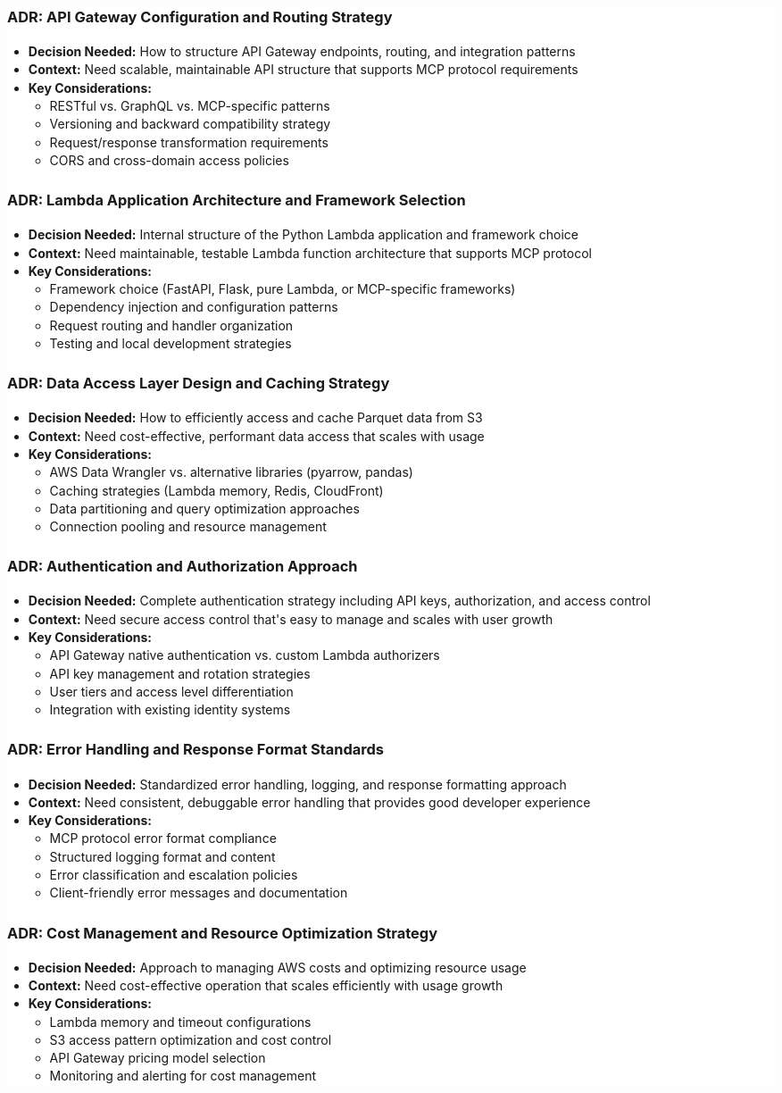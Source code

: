 ### ADR: API Gateway Configuration and Routing Strategy  
- **Decision Needed:** How to structure API Gateway endpoints, routing, and integration patterns
- **Context:** Need scalable, maintainable API structure that supports MCP protocol requirements
- **Key Considerations:**
  - RESTful vs. GraphQL vs. MCP-specific patterns
  - Versioning and backward compatibility strategy
  - Request/response transformation requirements
  - CORS and cross-domain access policies

### ADR: Lambda Application Architecture and Framework Selection
- **Decision Needed:** Internal structure of the Python Lambda application and framework choice
- **Context:** Need maintainable, testable Lambda function architecture that supports MCP protocol
- **Key Considerations:**
  - Framework choice (FastAPI, Flask, pure Lambda, or MCP-specific frameworks)
  - Dependency injection and configuration patterns
  - Request routing and handler organization
  - Testing and local development strategies

### ADR: Data Access Layer Design and Caching Strategy
- **Decision Needed:** How to efficiently access and cache Parquet data from S3
- **Context:** Need cost-effective, performant data access that scales with usage
- **Key Considerations:**
  - AWS Data Wrangler vs. alternative libraries (pyarrow, pandas)
  - Caching strategies (Lambda memory, Redis, CloudFront)
  - Data partitioning and query optimization approaches
  - Connection pooling and resource management

### ADR: Authentication and Authorization Approach
- **Decision Needed:** Complete authentication strategy including API keys, authorization, and access control
- **Context:** Need secure access control that's easy to manage and scales with user growth
- **Key Considerations:**
  - API Gateway native authentication vs. custom Lambda authorizers
  - API key management and rotation strategies
  - User tiers and access level differentiation
  - Integration with existing identity systems

### ADR: Error Handling and Response Format Standards
- **Decision Needed:** Standardized error handling, logging, and response formatting approach
- **Context:** Need consistent, debuggable error handling that provides good developer experience
- **Key Considerations:**
  - MCP protocol error format compliance
  - Structured logging format and content
  - Error classification and escalation policies
  - Client-friendly error messages and documentation

### ADR: Cost Management and Resource Optimization Strategy
- **Decision Needed:** Approach to managing AWS costs and optimizing resource usage
- **Context:** Need cost-effective operation that scales efficiently with usage growth
- **Key Considerations:**
  - Lambda memory and timeout configurations
  - S3 access pattern optimization and cost control
  - API Gateway pricing model selection
  - Monitoring and alerting for cost management
